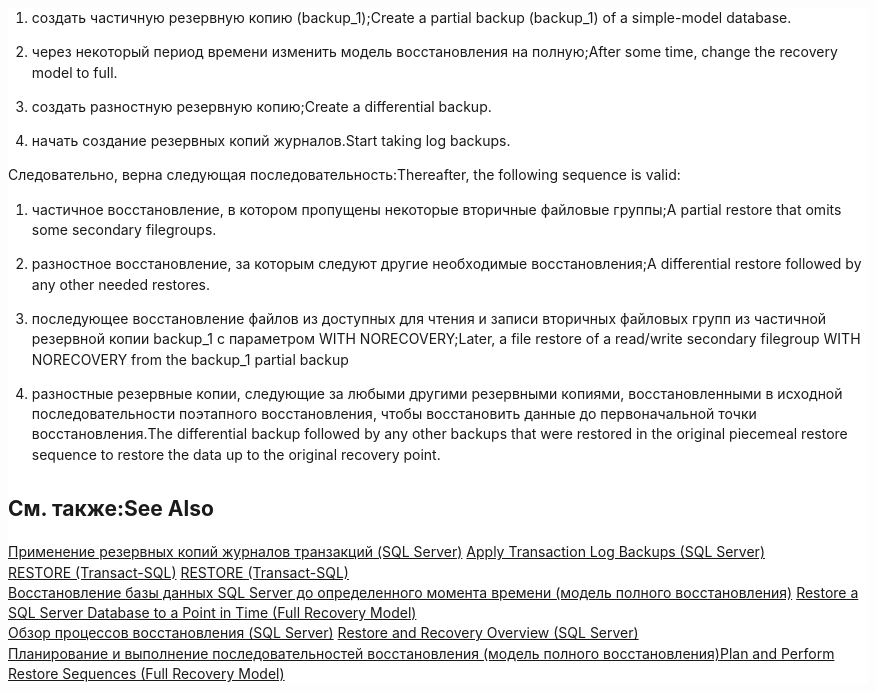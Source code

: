   
1.  <span data-ttu-id="70ecb-216">создать частичную резервную копию (backup_1);</span><span class="sxs-lookup"><span data-stu-id="70ecb-216">Create a partial backup (backup_1) of a simple-model database.</span></span>  
  
2.  <span data-ttu-id="70ecb-217">через некоторый период времени изменить модель восстановления на полную;</span><span class="sxs-lookup"><span data-stu-id="70ecb-217">After some time, change the recovery model to full.</span></span>  
  
3.  <span data-ttu-id="70ecb-218">создать разностную резервную копию;</span><span class="sxs-lookup"><span data-stu-id="70ecb-218">Create a differential backup.</span></span>  
  
4.  <span data-ttu-id="70ecb-219">начать создание резервных копий журналов.</span><span class="sxs-lookup"><span data-stu-id="70ecb-219">Start taking log backups.</span></span>  
  
 <span data-ttu-id="70ecb-220">Следовательно, верна следующая последовательность:</span><span class="sxs-lookup"><span data-stu-id="70ecb-220">Thereafter, the following sequence is valid:</span></span>  
  
1.  <span data-ttu-id="70ecb-221">частичное восстановление, в котором пропущены некоторые вторичные файловые группы;</span><span class="sxs-lookup"><span data-stu-id="70ecb-221">A partial restore that omits some secondary filegroups.</span></span>  
  
2.  <span data-ttu-id="70ecb-222">разностное восстановление, за которым следуют другие необходимые восстановления;</span><span class="sxs-lookup"><span data-stu-id="70ecb-222">A differential restore followed by any other needed restores.</span></span>  
  
3.  <span data-ttu-id="70ecb-223">последующее восстановление файлов из доступных для чтения и записи вторичных файловых групп из частичной резервной копии backup_1 с параметром WITH NORECOVERY;</span><span class="sxs-lookup"><span data-stu-id="70ecb-223">Later, a file restore of a read/write secondary filegroup WITH NORECOVERY from the backup_1 partial backup</span></span>  
  
4.  <span data-ttu-id="70ecb-224">разностные резервные копии, следующие за любыми другими резервными копиями, восстановленными в исходной последовательности поэтапного восстановления, чтобы восстановить данные до первоначальной точки восстановления.</span><span class="sxs-lookup"><span data-stu-id="70ecb-224">The differential backup followed by any other backups that were restored in the original piecemeal restore sequence to restore the data up to the original recovery point.</span></span>  
  
## <a name="see-also"></a><span data-ttu-id="70ecb-225">См. также:</span><span class="sxs-lookup"><span data-stu-id="70ecb-225">See Also</span></span>  
 <span data-ttu-id="70ecb-226">[Применение резервных копий журналов транзакций (SQL Server)](transaction-log-backups-sql-server.md) </span><span class="sxs-lookup"><span data-stu-id="70ecb-226">[Apply Transaction Log Backups &#40;SQL Server&#41;](transaction-log-backups-sql-server.md) </span></span>  
 <span data-ttu-id="70ecb-227">[RESTORE (Transact-SQL)](/sql/t-sql/statements/restore-statements-transact-sql) </span><span class="sxs-lookup"><span data-stu-id="70ecb-227">[RESTORE &#40;Transact-SQL&#41;](/sql/t-sql/statements/restore-statements-transact-sql) </span></span>  
 <span data-ttu-id="70ecb-228">[Восстановление базы данных SQL Server до определенного момента времени (модель полного восстановления)](restore-a-sql-server-database-to-a-point-in-time-full-recovery-model.md) </span><span class="sxs-lookup"><span data-stu-id="70ecb-228">[Restore a SQL Server Database to a Point in Time &#40;Full Recovery Model&#41;](restore-a-sql-server-database-to-a-point-in-time-full-recovery-model.md) </span></span>  
 <span data-ttu-id="70ecb-229">[Обзор процессов восстановления (SQL Server)](restore-and-recovery-overview-sql-server.md) </span><span class="sxs-lookup"><span data-stu-id="70ecb-229">[Restore and Recovery Overview &#40;SQL Server&#41;](restore-and-recovery-overview-sql-server.md) </span></span>  
 [<span data-ttu-id="70ecb-230">Планирование и выполнение последовательностей восстановления (модель полного восстановления)</span><span class="sxs-lookup"><span data-stu-id="70ecb-230">Plan and Perform Restore Sequences &#40;Full Recovery Model&#41;</span></span>](plan-and-perform-restore-sequences-full-recovery-model.md)  
  
  
